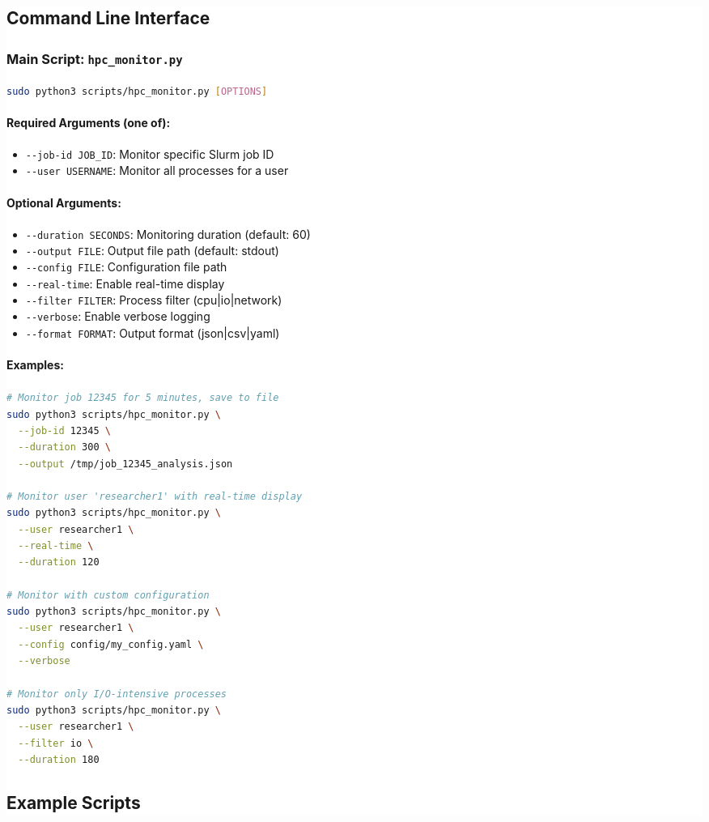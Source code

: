 ## Command Line Interface

### Main Script: `hpc_monitor.py`

```bash
sudo python3 scripts/hpc_monitor.py [OPTIONS]
```

#### Required Arguments (one of):
- `--job-id JOB_ID`: Monitor specific Slurm job ID
- `--user USERNAME`: Monitor all processes for a user

#### Optional Arguments:
- `--duration SECONDS`: Monitoring duration (default: 60)
- `--output FILE`: Output file path (default: stdout)
- `--config FILE`: Configuration file path
- `--real-time`: Enable real-time display
- `--filter FILTER`: Process filter (cpu|io|network)
- `--verbose`: Enable verbose logging
- `--format FORMAT`: Output format (json|csv|yaml)

#### Examples:

```bash
# Monitor job 12345 for 5 minutes, save to file
sudo python3 scripts/hpc_monitor.py \
  --job-id 12345 \
  --duration 300 \
  --output /tmp/job_12345_analysis.json

# Monitor user 'researcher1' with real-time display
sudo python3 scripts/hpc_monitor.py \
  --user researcher1 \
  --real-time \
  --duration 120

# Monitor with custom configuration
sudo python3 scripts/hpc_monitor.py \
  --user researcher1 \
  --config config/my_config.yaml \
  --verbose

# Monitor only I/O-intensive processes
sudo python3 scripts/hpc_monitor.py \
  --user researcher1 \
  --filter io \
  --duration 180
```

## Example Scripts
